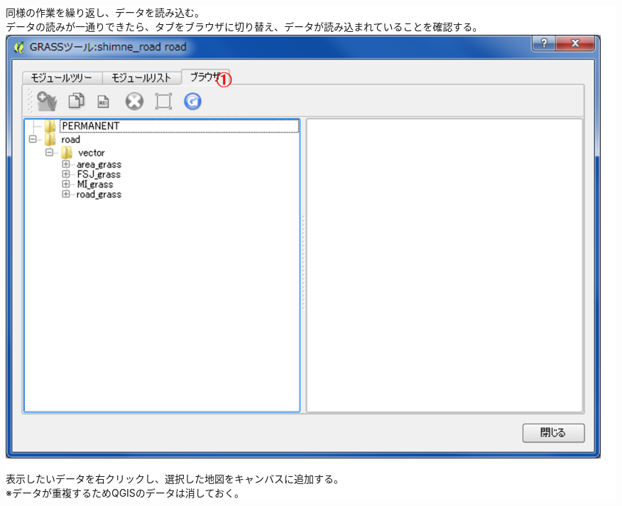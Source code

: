 同様の作業を繰り返し、データを読み込む。  
データの読みが一通りできたら、タブをブラウザに切り替え、データが読み込まれていることを確認する。  
![ネットの分割](pic/12pic_12.png)  

表示したいデータを右クリックし、選択した地図をキャンバスに追加する。  
※データが重複するためQGISのデータは消しておく。  
